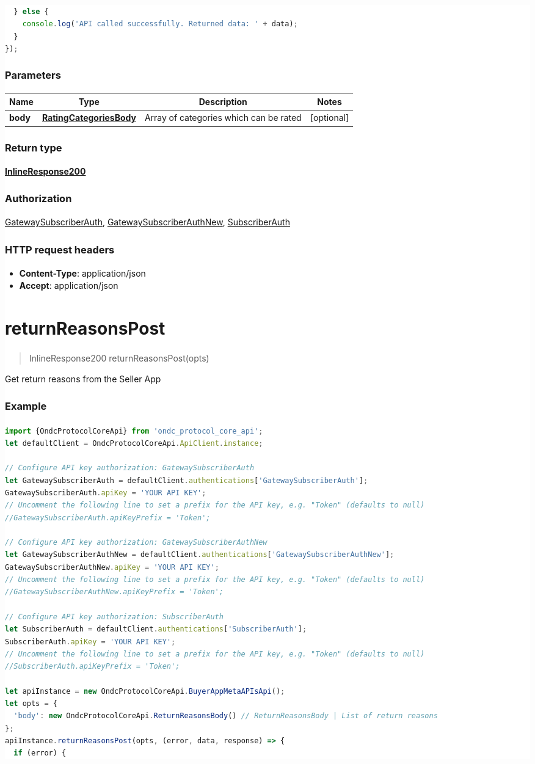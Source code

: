```javascript
  } else {
    console.log('API called successfully. Returned data: ' + data);
  }
});
```

### Parameters

Name | Type | Description  | Notes
------------- | ------------- | ------------- | -------------
 **body** | [**RatingCategoriesBody**](RatingCategoriesBody.md)| Array of categories which can be rated | [optional] 

### Return type

[**InlineResponse200**](InlineResponse200.md)

### Authorization

[GatewaySubscriberAuth](../README.md#GatewaySubscriberAuth), [GatewaySubscriberAuthNew](../README.md#GatewaySubscriberAuthNew), [SubscriberAuth](../README.md#SubscriberAuth)

### HTTP request headers

 - **Content-Type**: application/json
 - **Accept**: application/json

<a name="returnReasonsPost"></a>
# **returnReasonsPost**
> InlineResponse200 returnReasonsPost(opts)



Get return reasons from the Seller App

### Example
```javascript
import {OndcProtocolCoreApi} from 'ondc_protocol_core_api';
let defaultClient = OndcProtocolCoreApi.ApiClient.instance;

// Configure API key authorization: GatewaySubscriberAuth
let GatewaySubscriberAuth = defaultClient.authentications['GatewaySubscriberAuth'];
GatewaySubscriberAuth.apiKey = 'YOUR API KEY';
// Uncomment the following line to set a prefix for the API key, e.g. "Token" (defaults to null)
//GatewaySubscriberAuth.apiKeyPrefix = 'Token';

// Configure API key authorization: GatewaySubscriberAuthNew
let GatewaySubscriberAuthNew = defaultClient.authentications['GatewaySubscriberAuthNew'];
GatewaySubscriberAuthNew.apiKey = 'YOUR API KEY';
// Uncomment the following line to set a prefix for the API key, e.g. "Token" (defaults to null)
//GatewaySubscriberAuthNew.apiKeyPrefix = 'Token';

// Configure API key authorization: SubscriberAuth
let SubscriberAuth = defaultClient.authentications['SubscriberAuth'];
SubscriberAuth.apiKey = 'YOUR API KEY';
// Uncomment the following line to set a prefix for the API key, e.g. "Token" (defaults to null)
//SubscriberAuth.apiKeyPrefix = 'Token';

let apiInstance = new OndcProtocolCoreApi.BuyerAppMetaAPIsApi();
let opts = { 
  'body': new OndcProtocolCoreApi.ReturnReasonsBody() // ReturnReasonsBody | List of return reasons
};
apiInstance.returnReasonsPost(opts, (error, data, response) => {
  if (error) {
```